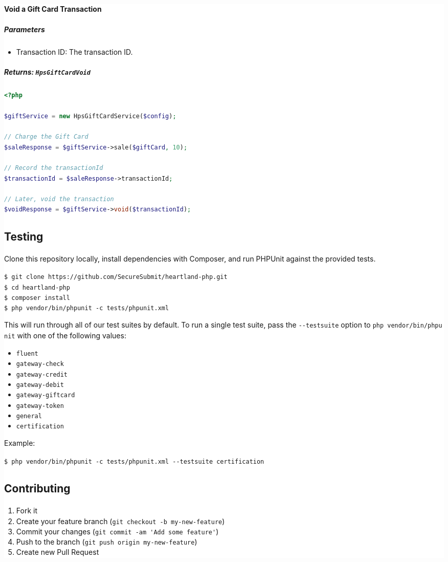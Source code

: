 ```php
```

#### Void a Gift Card Transaction

##### Parameters

- Transaction ID: The transaction ID.

##### Returns: `HpsGiftCardVoid`

```php
<?php

$giftService = new HpsGiftCardService($config);

// Charge the Gift Card
$saleResponse = $giftService->sale($giftCard, 10);

// Record the transactionId
$transactionId = $saleResponse->transactionId;

// Later, void the transaction
$voidResponse = $giftService->void($transactionId);
```

## Testing

Clone this repository locally, install dependencies with Composer, and run PHPUnit against the provided tests.

```
$ git clone https://github.com/SecureSubmit/heartland-php.git
$ cd heartland-php
$ composer install
$ php vendor/bin/phpunit -c tests/phpunit.xml
```

This will run through all of our test suites by default. To run a single test suite, pass the `--testsuite`
option to `php vendor/bin/phpunit` with one of the following values:

- `fluent`
- `gateway-check`
- `gateway-credit`
- `gateway-debit`
- `gateway-giftcard`
- `gateway-token`
- `general`
- `certification`

Example:

```
$ php vendor/bin/phpunit -c tests/phpunit.xml --testsuite certification
```

## Contributing

1. Fork it
2. Create your feature branch (`git checkout -b my-new-feature`)
3. Commit your changes (`git commit -am 'Add some feature'`)
4. Push to the branch (`git push origin my-new-feature`)
5. Create new Pull Request
